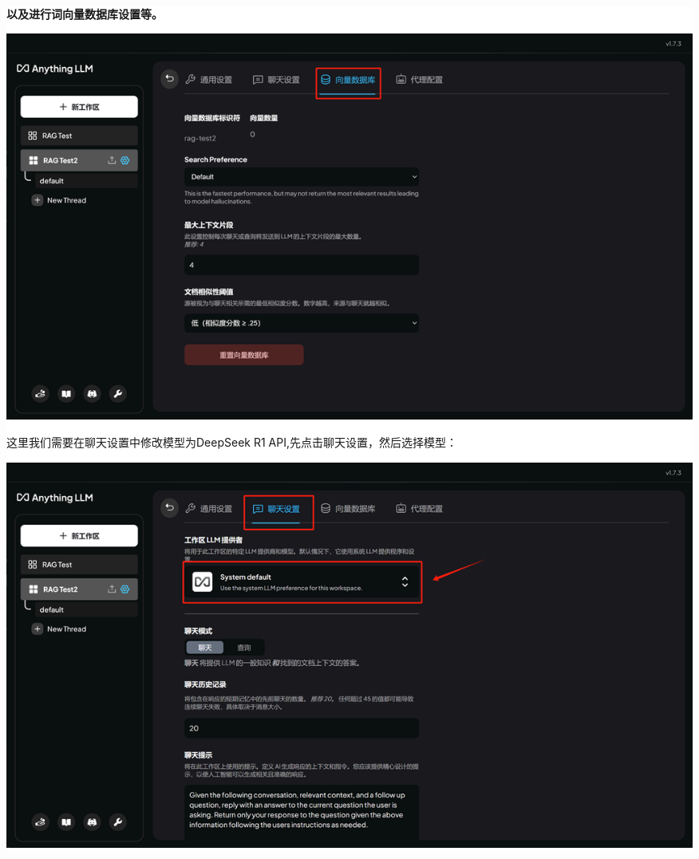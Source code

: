 **以及进行词向量数据库设置等。**

![](images/image-42.png)

这里我们需要在聊天设置中修改模型为DeepSeek R1 API,先点击聊天设置，然后选择模型：

![](images/image-63.png)
